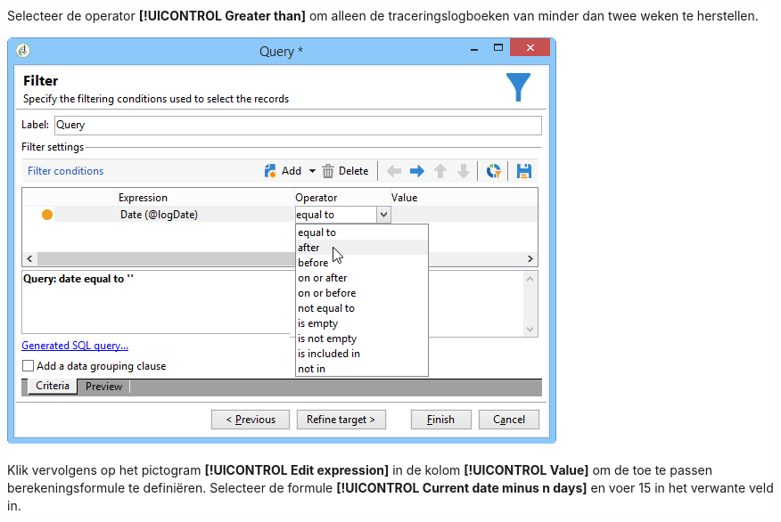    Selecteer de operator **[!UICONTROL Greater than]** om alleen de traceringslogboeken van minder dan twee weken te herstellen.

   ![](assets/s_advuser_query_sample1.4.png)

   Klik vervolgens op het pictogram **[!UICONTROL Edit expression]** in de kolom **[!UICONTROL Value]** om de toe te passen berekeningsformule te definiëren. Selecteer de formule **[!UICONTROL Current date minus n days]** en voer 15 in het verwante veld in.
